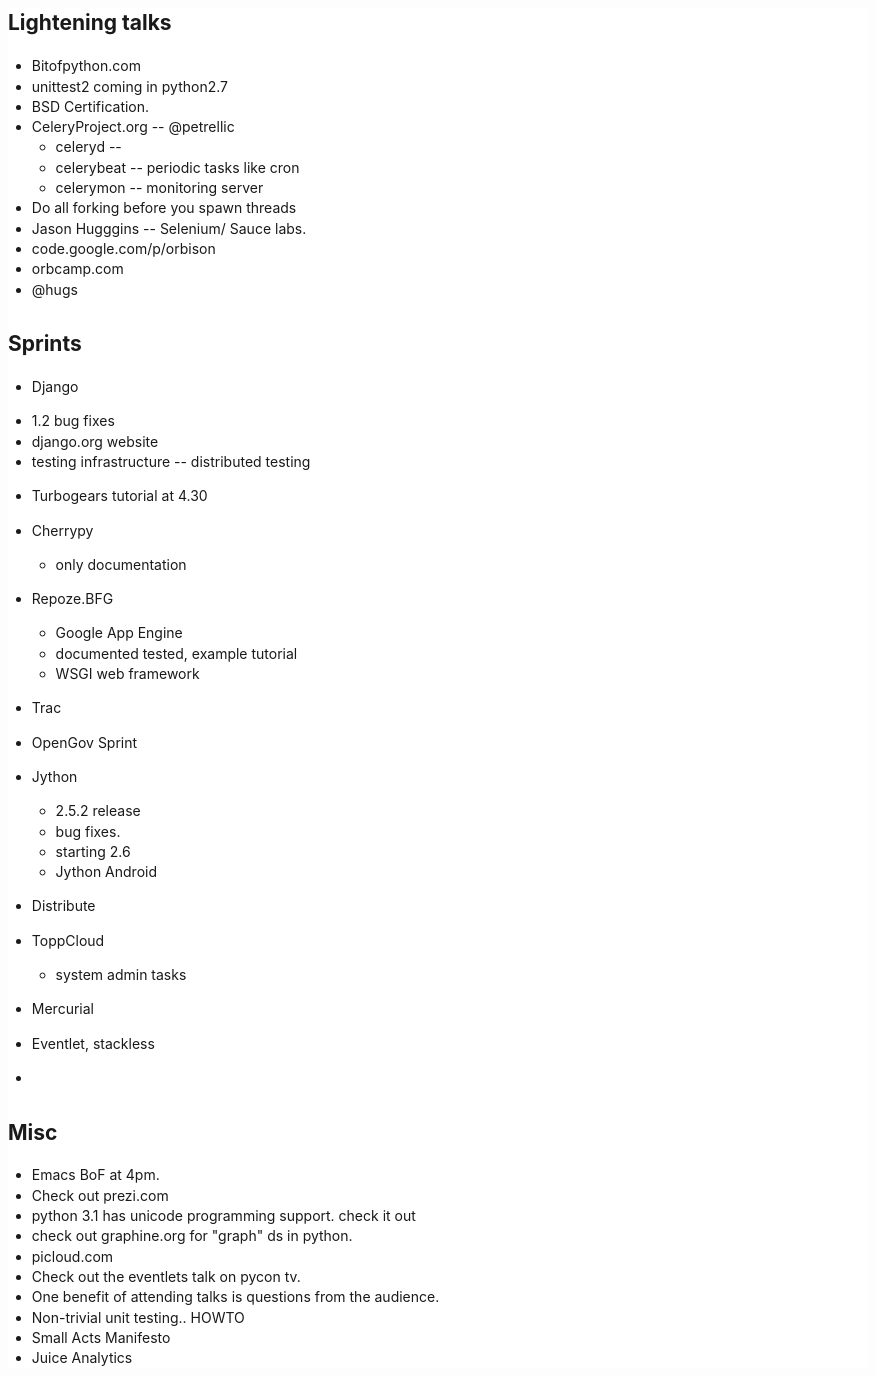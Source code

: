 ## Lightening talks 
 * Bitofpython.com
 * unittest2 coming in python2.7
 * BSD Certification. 
 * CeleryProject.org -- @petrellic
   - celeryd -- 
   - celerybeat -- periodic tasks like cron
   - celerymon -- monitoring server
 * Do all forking before you spawn threads
 * Jason Hugggins -- Selenium/ Sauce labs.
 * code.google.com/p/orbison
 * orbcamp.com
 * @hugs 
        
  
## Sprints
 
 * Django
 - 1.2 bug fixes
 - django.org website
 - testing infrastructure -- distributed testing
 
 
 * Turbogears tutorial at 4.30
 
 * Cherrypy
   - only documentation

 * Repoze.BFG
 
   - Google App Engine
   - documented tested, example tutorial 
   - WSGI web framework
   
 * Trac
 * OpenGov Sprint
 * Jython 
   - 2.5.2 release
   - bug fixes.
   - starting 2.6
   - Jython Android
   
 * Distribute
 
 * ToppCloud
   - system admin tasks

 * Mercurial
 * Eventlet, stackless
 * 
 
  
## Misc
 
 * Emacs BoF at 4pm.
 * Check out prezi.com
 * python 3.1 has unicode programming support. check it out 
 * check out graphine.org for "graph" ds in python.
 * picloud.com
 * Check out the eventlets talk on pycon tv. 
 * One benefit of attending talks is questions from the audience.
 * Non-trivial unit testing.. HOWTO
 * Small Acts Manifesto
 * Juice Analytics
 